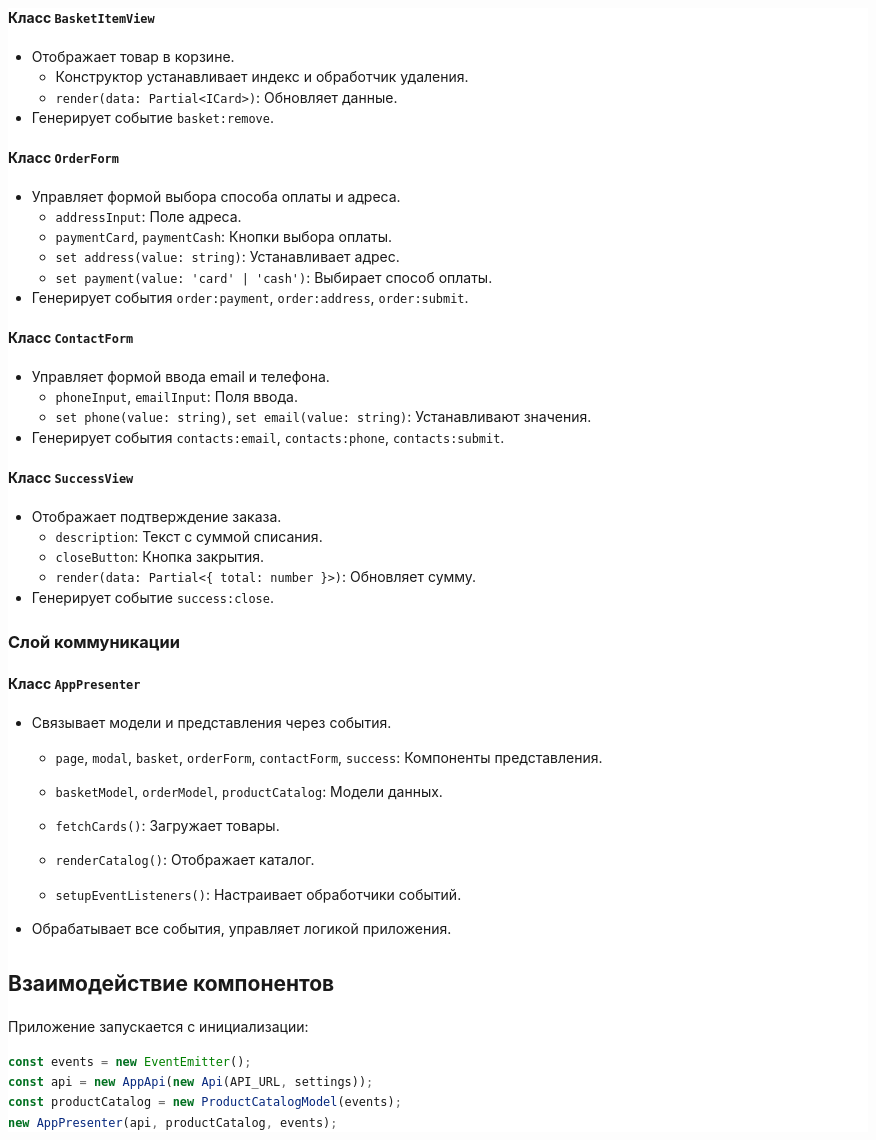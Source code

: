 #### Класс `BasketItemView`

- Отображает товар в корзине.
  - Конструктор устанавливает индекс и обработчик удаления.
  - `render(data: Partial<ICard>)`: Обновляет данные.
- Генерирует событие `basket:remove`.

#### Класс `OrderForm`

- Управляет формой выбора способа оплаты и адреса.
  - `addressInput`: Поле адреса.
  - `paymentCard`, `paymentCash`: Кнопки выбора оплаты.
  - `set address(value: string)`: Устанавливает адрес.
  - `set payment(value: 'card' | 'cash')`: Выбирает способ оплаты.
- Генерирует события `order:payment`, `order:address`, `order:submit`.

#### Класс `ContactForm`

- Управляет формой ввода email и телефона.
  - `phoneInput`, `emailInput`: Поля ввода.
  - `set phone(value: string)`, `set email(value: string)`: Устанавливают значения.
- Генерирует события `contacts:email`, `contacts:phone`, `contacts:submit`.

#### Класс `SuccessView`

- Отображает подтверждение заказа.
  - `description`: Текст с суммой списания.
  - `closeButton`: Кнопка закрытия.
  - `render(data: Partial<{ total: number }>)`: Обновляет сумму.
- Генерирует событие `success:close`.

### Слой коммуникации

#### Класс `AppPresenter`

- Связывает модели и представления через события.

  - `page`, `modal`, `basket`, `orderForm`, `contactForm`, `success`: Компоненты представления.

  - `basketModel`, `orderModel`, `productCatalog`: Модели данных.

  - `fetchCards()`: Загружает товары.
  - `renderCatalog()`: Отображает каталог.
  - `setupEventListeners()`: Настраивает обработчики событий.

- Обрабатывает все события, управляет логикой приложения.

## Взаимодействие компонентов

Приложение запускается с инициализации:

```ts
const events = new EventEmitter();
const api = new AppApi(new Api(API_URL, settings));
const productCatalog = new ProductCatalogModel(events);
new AppPresenter(api, productCatalog, events);
```
